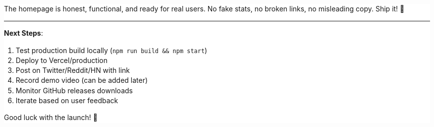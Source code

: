 The homepage is honest, functional, and ready for real users. No fake stats, no broken links, no misleading copy. Ship it! 🚀

---

**Next Steps**:
1. Test production build locally (`npm run build && npm start`)
2. Deploy to Vercel/production
3. Post on Twitter/Reddit/HN with link
4. Record demo video (can be added later)
5. Monitor GitHub releases downloads
6. Iterate based on user feedback

Good luck with the launch! 🎊
